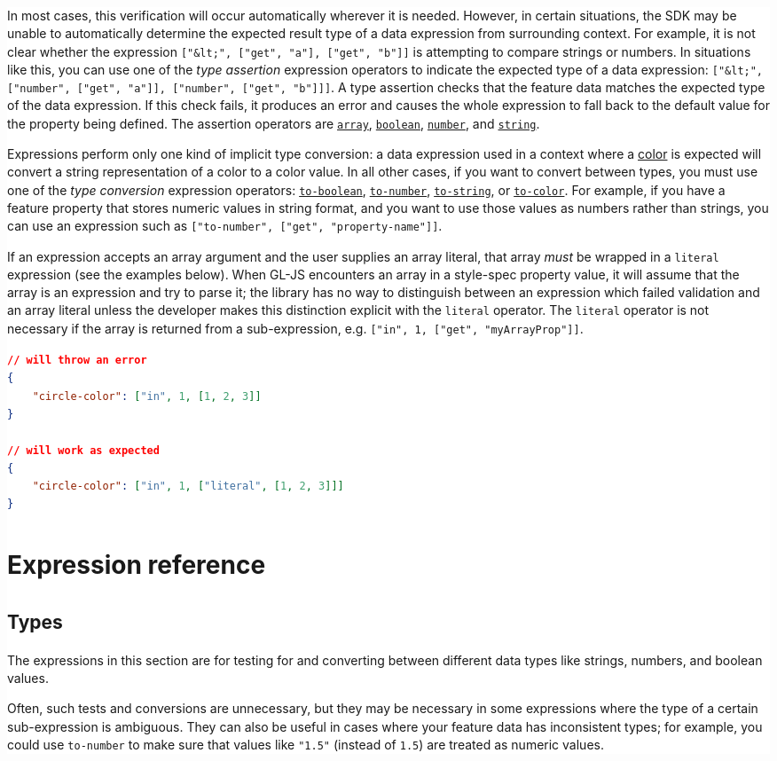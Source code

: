 


In most cases, this verification will occur automatically wherever it is needed. However, in certain situations, the SDK may be unable to automatically determine the expected result type of a data expression from surrounding context. For example, it is not clear whether the expression `["&lt;", ["get", "a"], ["get", "b"]]` is attempting to compare strings or numbers. In situations like this, you can use one of the _type assertion_ expression operators to indicate the expected type of a data expression: `["&lt;", ["number", ["get", "a"]], ["number", ["get", "b"]]]`. A type assertion checks that the feature data matches the expected type of the data expression. If this check fails, it produces an error and causes the whole expression to fall back to the default value for the property being defined. The assertion operators are [`array`](#types-array), [`boolean`](#types-boolean), [`number`](#types-number), and [`string`](#types-string).




Expressions perform only one kind of implicit type conversion: a data expression used in a context where a [color](#types-color) is expected will convert a string representation of a color to a color value. In all other cases, if you want to convert between types, you must use one of the _type conversion_ expression operators: [`to-boolean`](#types-to-boolean), [`to-number`](#types-to-number), [`to-string`](#types-to-string), or [`to-color`](#types-to-color). For example, if you have a feature property that stores numeric values in string format, and you want to use those values as numbers rather than strings, you can use an expression such as `["to-number", ["get", "property-name"]]`.

If an expression accepts an array argument and the user supplies an array literal, that array _must_ be wrapped in a `literal` expression (see the examples below). When GL-JS encounters an array in a style-spec property value, it will assume that the array is an expression and try to parse it; the library has no way to distinguish between an expression which failed validation and an array literal unless the developer makes this distinction explicit with the `literal` operator. The `literal` operator is not necessary if the array is returned from a sub-expression, e.g. `["in", 1, ["get", "myArrayProp"]]`.

```json
// will throw an error
{
    "circle-color": ["in", 1, [1, 2, 3]]
}

// will work as expected
{
    "circle-color": ["in", 1, ["literal", [1, 2, 3]]]
}
```

# Expression reference




## Types

The expressions in this section are for testing for and converting between different data types like strings, numbers, and boolean values.

Often, such tests and conversions are unnecessary, but they may be necessary in some expressions where the type of a certain sub-expression is ambiguous. They can also be useful in cases where your feature data has inconsistent types; for example, you could use `to-number` to make sure that values like `"1.5"` (instead of `1.5`) are treated as numeric values.
